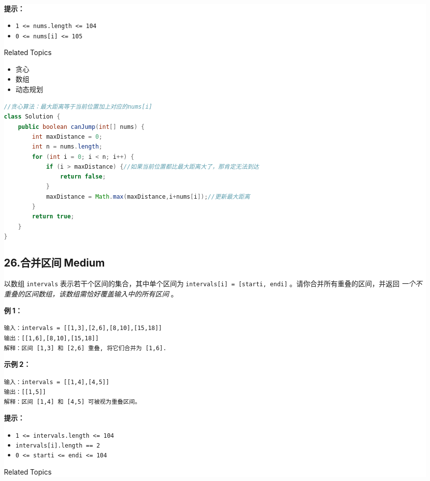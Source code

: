 **提示：**

- `1 <= nums.length <= 104`
- `0 <= nums[i] <= 105`

Related Topics

- 贪心
- 数组
- 动态规划

```java
//贪心算法：最大距离等于当前位置加上对应的nums[i]
class Solution {
    public boolean canJump(int[] nums) {
        int maxDistance = 0;
        int n = nums.length;
        for (int i = 0; i < n; i++) {
            if (i > maxDistance) {//如果当前位置都比最大距离大了，那肯定无法到达
                return false;
            }
            maxDistance = Math.max(maxDistance,i+nums[i]);//更新最大距离
        }
        return true;
    }
}
```

## 26.合并区间 Medium

以数组 `intervals` 表示若干个区间的集合，其中单个区间为 `intervals[i] = [starti, endi]` 。请你合并所有重叠的区间，并返回 *一个不重叠的区间数组，该数组需恰好覆盖输入中的所有区间* 。

**例 1：**

```
输入：intervals = [[1,3],[2,6],[8,10],[15,18]]
输出：[[1,6],[8,10],[15,18]]
解释：区间 [1,3] 和 [2,6] 重叠, 将它们合并为 [1,6].
```

**示例 2：**

```
输入：intervals = [[1,4],[4,5]]
输出：[[1,5]]
解释：区间 [1,4] 和 [4,5] 可被视为重叠区间。
```

**提示：**

- `1 <= intervals.length <= 104`
- `intervals[i].length == 2`
- `0 <= starti <= endi <= 104`

Related Topics
